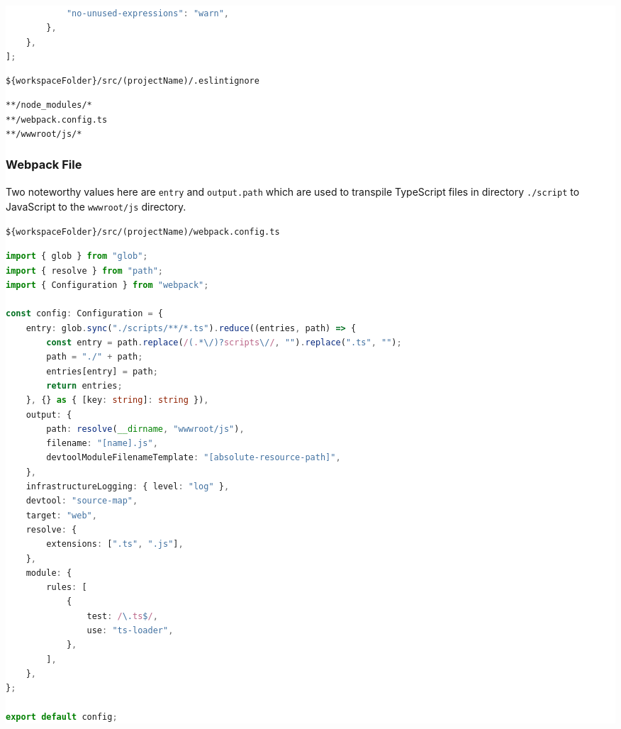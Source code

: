 ```mjs
            "no-unused-expressions": "warn",
        },
    },
];
```

`${workspaceFolder}/src/(projectName)/.eslintignore`

```plaintext
**/node_modules/*
**/webpack.config.ts
**/wwwroot/js/*
```

### Webpack File

Two noteworthy values here are `entry` and `output.path` which are used to transpile TypeScript files in directory `./script` to JavaScript to the `wwwroot/js` directory.

`${workspaceFolder}/src/(projectName)/webpack.config.ts`

```typescript
import { glob } from "glob";
import { resolve } from "path";
import { Configuration } from "webpack";

const config: Configuration = {
    entry: glob.sync("./scripts/**/*.ts").reduce((entries, path) => {
        const entry = path.replace(/(.*\/)?scripts\//, "").replace(".ts", "");
        path = "./" + path;
        entries[entry] = path;
        return entries;
    }, {} as { [key: string]: string }),
    output: {
        path: resolve(__dirname, "wwwroot/js"),
        filename: "[name].js",
        devtoolModuleFilenameTemplate: "[absolute-resource-path]",
    },
    infrastructureLogging: { level: "log" },
    devtool: "source-map",
    target: "web",
    resolve: {
        extensions: [".ts", ".js"],
    },
    module: {
        rules: [
            {
                test: /\.ts$/,
                use: "ts-loader",
            },
        ],
    },
};

export default config;
```
